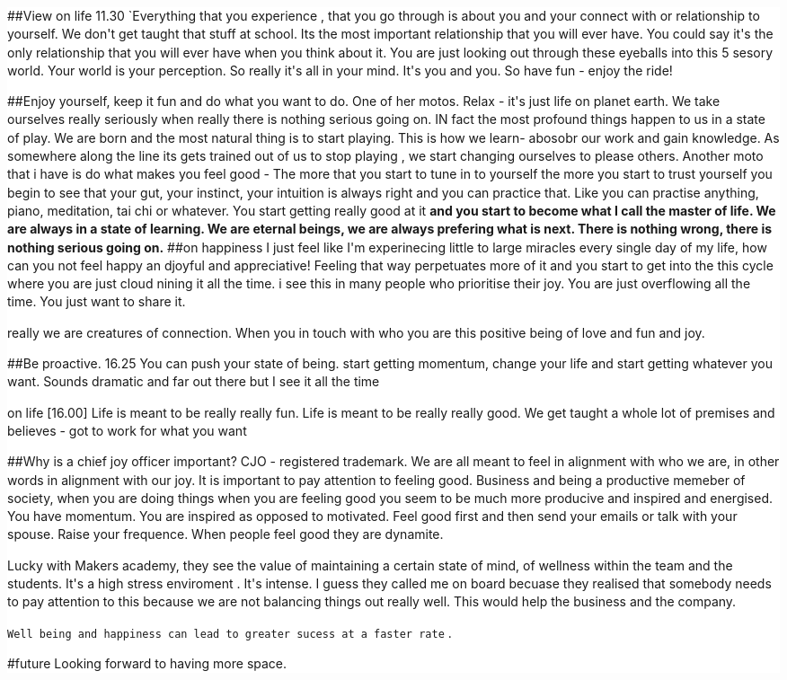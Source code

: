 ##View on life
11.30 `Everything that you experience , that you go through is about you and your connect with or relationship to yourself. We don't get taught that stuff at school. Its the most important relationship that you will ever have. You could say it's the only relationship that you will ever have when you think about it. You are just looking out through these eyeballs into this 5 sesory world. Your world is your perception. So really it's all in your mind. It's you and you. So have fun - enjoy the ride!

##Enjoy yourself, keep it fun and do what you want to do.
One of her motos. Relax - it's just life on planet earth. We take ourselves really seriously when really there is nothing serious going on. IN fact the most profound things happen to us in a state of play. We are born and the most natural thing is to start playing. This is how we learn- abosobr our work and gain knowledge. As somewhere along the line its gets trained out of us to stop playing , we start changing ourselves to please others. Another moto that i have is do what makes you feel good - The more that you start to tune in to yourself the more you start to trust yourself you begin to see that your gut, your instinct, your intuition is always right and you can practice that. Like you can practise anything, piano, meditation, tai chi or whatever. You start getting really good at it __and you start to become what I call the master of life. We are always in a state of learning. We are eternal beings, we are always prefering what is next. There is nothing wrong, there is nothing serious going on.__
##on happiness
I just feel like I'm experinecing little to large miracles every single day of my life, how can you not feel happy an djoyful and appreciative! Feeling that way perpetuates more of it and you start to get into the this cycle where you are just cloud nining it all the time. i see this in many people who prioritise their joy. You are just overflowing all the time. You just want to share it.

really we are creatures of connection. When you in touch with who you are this positive being of love and fun and joy.

##Be proactive. 16.25
You can push your state of being. start getting momentum, change your life and start getting whatever you want. Sounds dramatic and far out there but I see it all the time

on life [16.00]
Life is meant to be really really fun. Life is meant to be really really good. We get taught a whole lot of premises and believes - got to work for what you want



##Why is a chief joy officer important?
CJO - registered trademark. We are all meant to feel in alignment with who we are, in other words in alignment with our joy. It is important to pay attention to feeling good. Business and being a productive memeber of society, when you are doing things when you are feeling good you seem to be much more producive and inspired and energised. You have momentum. You are inspired as opposed to motivated. Feel good first and then send your emails or talk with your spouse. Raise your frequence. When people feel good they are dynamite.

Lucky with Makers academy, they see the value of maintaining a certain state of mind, of wellness within the team and the students. It's a high stress enviroment . It's intense. I guess they called me on board becuase they realised that somebody needs to pay attention to this because we are not balancing things out really well. This would help the business and the company.

`Well being and happiness can lead to greater sucess at a faster rate` .

#future
Looking forward to having more space.